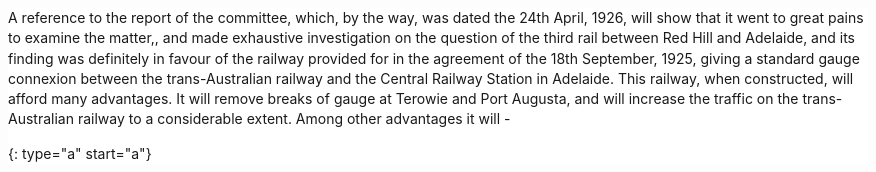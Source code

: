 A reference to the report of the committee, which, by the way, was dated the 24th April, 1926, will show that it went to great pains to examine the matter,, and made exhaustive investigation on the question of the third rail between Red Hill and Adelaide, and its finding was definitely in favour of the railway provided for in the agreement of the 18th September, 1925, giving a standard gauge connexion between the trans-Australian railway and the Central Railway Station in Adelaide. This railway, when constructed, will afford many advantages. It will remove breaks of gauge at Terowie and Port Augusta, and will increase the traffic on the trans-Australian railway to a considerable extent. Among other advantages it will - 

{: type="a" start="a"}
